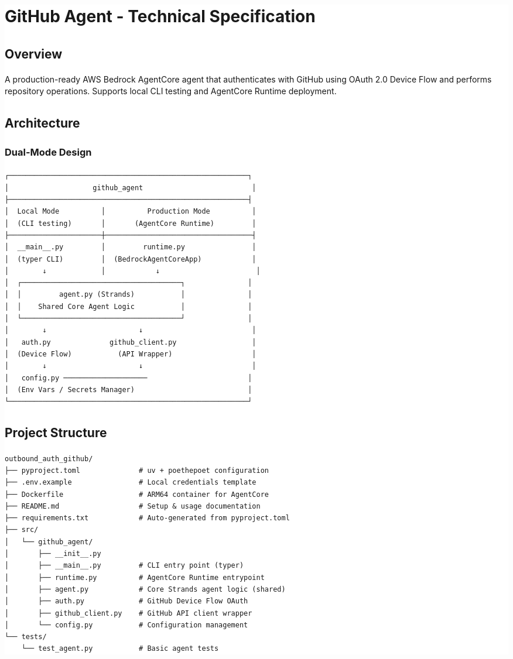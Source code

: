 # GitHub Agent - Technical Specification

## Overview
A production-ready AWS Bedrock AgentCore agent that authenticates with GitHub using OAuth 2.0 Device Flow and performs repository operations. Supports local CLI testing and AgentCore Runtime deployment.

## Architecture

### Dual-Mode Design
```
┌─────────────────────────────────────────────────────────┐
│                    github_agent                          │
├─────────────────────────────────────────────────────────┤
│  Local Mode          │          Production Mode          │
│  (CLI testing)       │       (AgentCore Runtime)         │
├──────────────────────┼───────────────────────────────────┤
│  __main__.py         │         runtime.py                │
│  (typer CLI)         │  (BedrockAgentCoreApp)            │
│        ↓             │            ↓                       │
│  ┌──────────────────────────────────────┐               │
│  │         agent.py (Strands)           │               │
│  │    Shared Core Agent Logic           │               │
│  └──────────────────────────────────────┘               │
│        ↓                      ↓                          │
│   auth.py              github_client.py                  │
│  (Device Flow)           (API Wrapper)                   │
│        ↓                      ↓                          │
│   config.py ────────────────────                        │
│  (Env Vars / Secrets Manager)                           │
└─────────────────────────────────────────────────────────┘
```

## Project Structure

```
outbound_auth_github/
├── pyproject.toml              # uv + poethepoet configuration
├── .env.example                # Local credentials template
├── Dockerfile                  # ARM64 container for AgentCore
├── README.md                   # Setup & usage documentation
├── requirements.txt            # Auto-generated from pyproject.toml
├── src/
│   └── github_agent/
│       ├── __init__.py
│       ├── __main__.py         # CLI entry point (typer)
│       ├── runtime.py          # AgentCore Runtime entrypoint
│       ├── agent.py            # Core Strands agent logic (shared)
│       ├── auth.py             # GitHub Device Flow OAuth
│       ├── github_client.py    # GitHub API client wrapper
│       └── config.py           # Configuration management
└── tests/
    └── test_agent.py           # Basic agent tests
```
